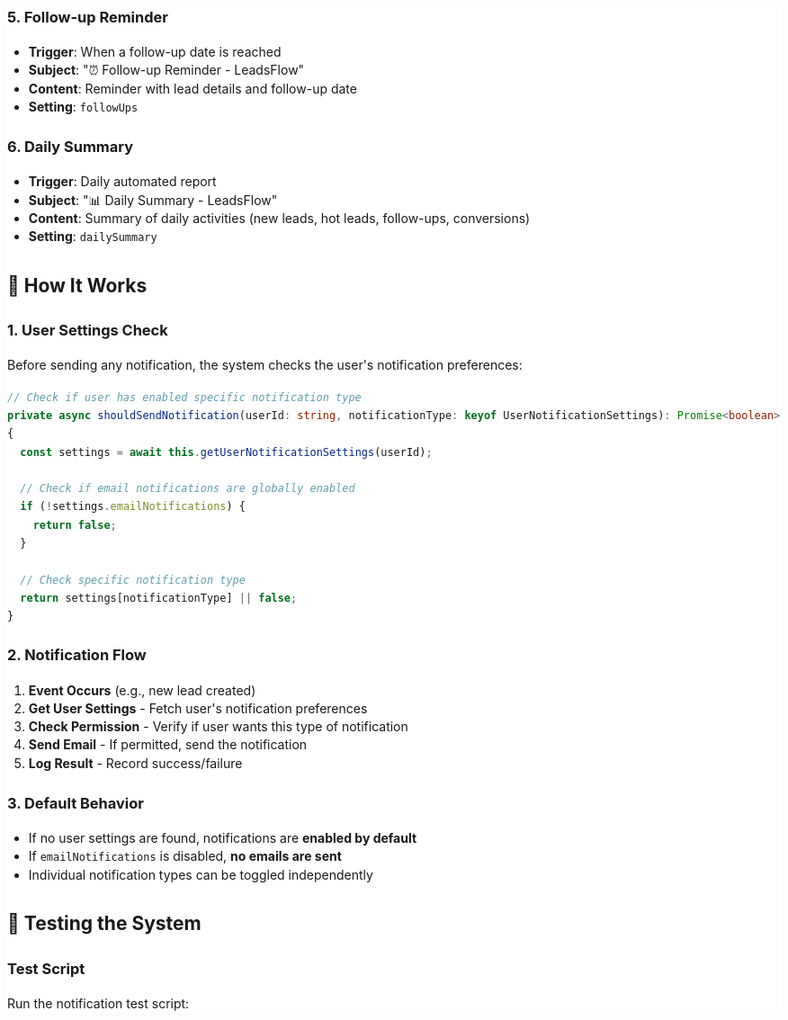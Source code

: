 ### 5. Follow-up Reminder
- **Trigger**: When a follow-up date is reached
- **Subject**: "⏰ Follow-up Reminder - LeadsFlow"
- **Content**: Reminder with lead details and follow-up date
- **Setting**: `followUps`

### 6. Daily Summary
- **Trigger**: Daily automated report
- **Subject**: "📊 Daily Summary - LeadsFlow"
- **Content**: Summary of daily activities (new leads, hot leads, follow-ups, conversions)
- **Setting**: `dailySummary`

## 🔧 How It Works

### 1. User Settings Check
Before sending any notification, the system checks the user's notification preferences:

```typescript
// Check if user has enabled specific notification type
private async shouldSendNotification(userId: string, notificationType: keyof UserNotificationSettings): Promise<boolean> {
  const settings = await this.getUserNotificationSettings(userId);
  
  // Check if email notifications are globally enabled
  if (!settings.emailNotifications) {
    return false;
  }
  
  // Check specific notification type
  return settings[notificationType] || false;
}
```

### 2. Notification Flow
1. **Event Occurs** (e.g., new lead created)
2. **Get User Settings** - Fetch user's notification preferences
3. **Check Permission** - Verify if user wants this type of notification
4. **Send Email** - If permitted, send the notification
5. **Log Result** - Record success/failure

### 3. Default Behavior
- If no user settings are found, notifications are **enabled by default**
- If `emailNotifications` is disabled, **no emails are sent**
- Individual notification types can be toggled independently

## 🧪 Testing the System

### Test Script
Run the notification test script:
